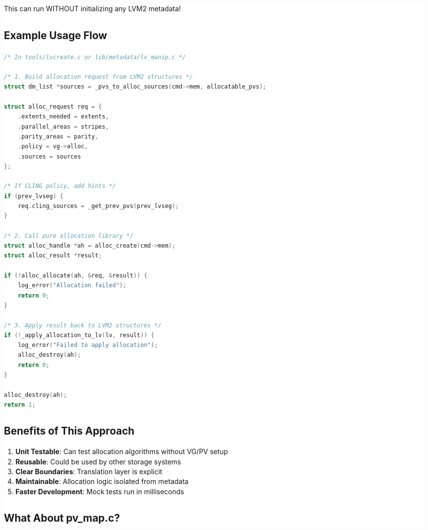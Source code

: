 This can run WITHOUT initializing any LVM2 metadata!

## Example Usage Flow

```c
/* In tools/lvcreate.c or lib/metadata/lv_manip.c */

/* 1. Build allocation request from LVM2 structures */
struct dm_list *sources = _pvs_to_alloc_sources(cmd->mem, allocatable_pvs);

struct alloc_request req = {
    .extents_needed = extents,
    .parallel_areas = stripes,
    .parity_areas = parity,
    .policy = vg->alloc,
    .sources = sources
};

/* If CLING policy, add hints */
if (prev_lvseg) {
    req.cling_sources = _get_prev_pvs(prev_lvseg);
}

/* 2. Call pure allocation library */
struct alloc_handle *ah = alloc_create(cmd->mem);
struct alloc_result *result;

if (!alloc_allocate(ah, &req, &result)) {
    log_error("Allocation failed");
    return 0;
}

/* 3. Apply result back to LVM2 structures */
if (!_apply_allocation_to_lv(lv, result)) {
    log_error("Failed to apply allocation");
    alloc_destroy(ah);
    return 0;
}

alloc_destroy(ah);
return 1;
```

## Benefits of This Approach

1. **Unit Testable**: Can test allocation algorithms without VG/PV setup
2. **Reusable**: Could be used by other storage systems
3. **Clear Boundaries**: Translation layer is explicit
4. **Maintainable**: Allocation logic isolated from metadata
5. **Faster Development**: Mock tests run in milliseconds

## What About pv_map.c?

